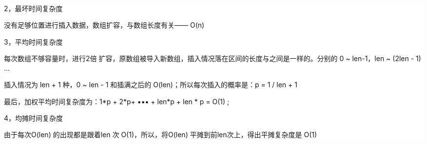 2，最坏时间复杂度

没有足够位置进行插入数据，数组扩容，与数组长度有关—— O(n)

3，平均时间复杂度

每次数组不够容量时，进行2倍 扩容，原数组被导入新数组，插入情况落在区间的长度与之间是一样的。分别的 0 ~ len-1，len ~ (2len - 1) ...

插入情况为 len + 1 种，0 ~ len - 1 和插满之后的 O(len)；所以每次插入的概率是：p = 1 / len + 1

最后，加权平均时间复杂度为：1\*p + 2\*p+ ▪▪▪ + len*p + len * p = O(1) ; 

4，均摊时间复杂度

由于每次O(len) 的出现都是跟着len 次 O(1)，所以，将O(len) 平摊到前len次上，得出平摊复杂度是 O(1)
